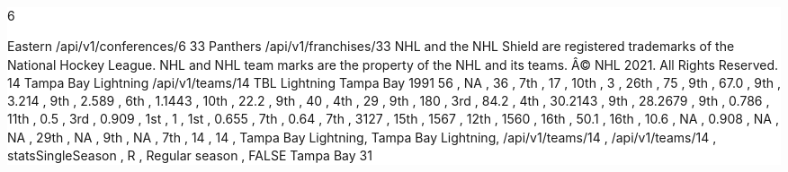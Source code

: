 6
</td>
<td style="text-align:left;">
Eastern
</td>
<td style="text-align:left;">
/api/v1/conferences/6
</td>
<td style="text-align:right;">
33
</td>
<td style="text-align:left;">
Panthers
</td>
<td style="text-align:left;">
/api/v1/franchises/33
</td>
</tr>
<tr>
<td style="text-align:left;">
NHL and the NHL Shield are registered trademarks of the National Hockey
League. NHL and NHL team marks are the property of the NHL and its
teams. Â© NHL 2021. All Rights Reserved.
</td>
<td style="text-align:right;">
14
</td>
<td style="text-align:left;">
Tampa Bay Lightning
</td>
<td style="text-align:left;">
/api/v1/teams/14
</td>
<td style="text-align:left;">
TBL
</td>
<td style="text-align:left;">
Lightning
</td>
<td style="text-align:left;">
Tampa Bay
</td>
<td style="text-align:left;">
1991
</td>
<td style="text-align:left;">
56 , NA , 36 , 7th , 17 , 10th , 3 , 26th , 75 , 9th , 67.0 , 9th ,
3.214 , 9th , 2.589 , 6th , 1.1443 , 10th , 22.2 , 9th , 40 , 4th , 29 ,
9th , 180 , 3rd , 84.2 , 4th , 30.2143 , 9th , 28.2679 , 9th , 0.786 ,
11th , 0.5 , 3rd , 0.909 , 1st , 1 , 1st , 0.655 , 7th , 0.64 , 7th ,
3127 , 15th , 1567 , 12th , 1560 , 16th , 50.1 , 16th , 10.6 , NA ,
0.908 , NA , NA , 29th , NA , 9th , NA , 7th , 14 , 14 , Tampa Bay
Lightning, Tampa Bay Lightning, /api/v1/teams/14 , /api/v1/teams/14 ,
statsSingleSeason , R , Regular season , FALSE
</td>
<td style="text-align:left;">
Tampa Bay
</td>
<td style="text-align:left;">
<http://www.tampabaylightning.com/>
</td>
<td style="text-align:right;">
31
</td>